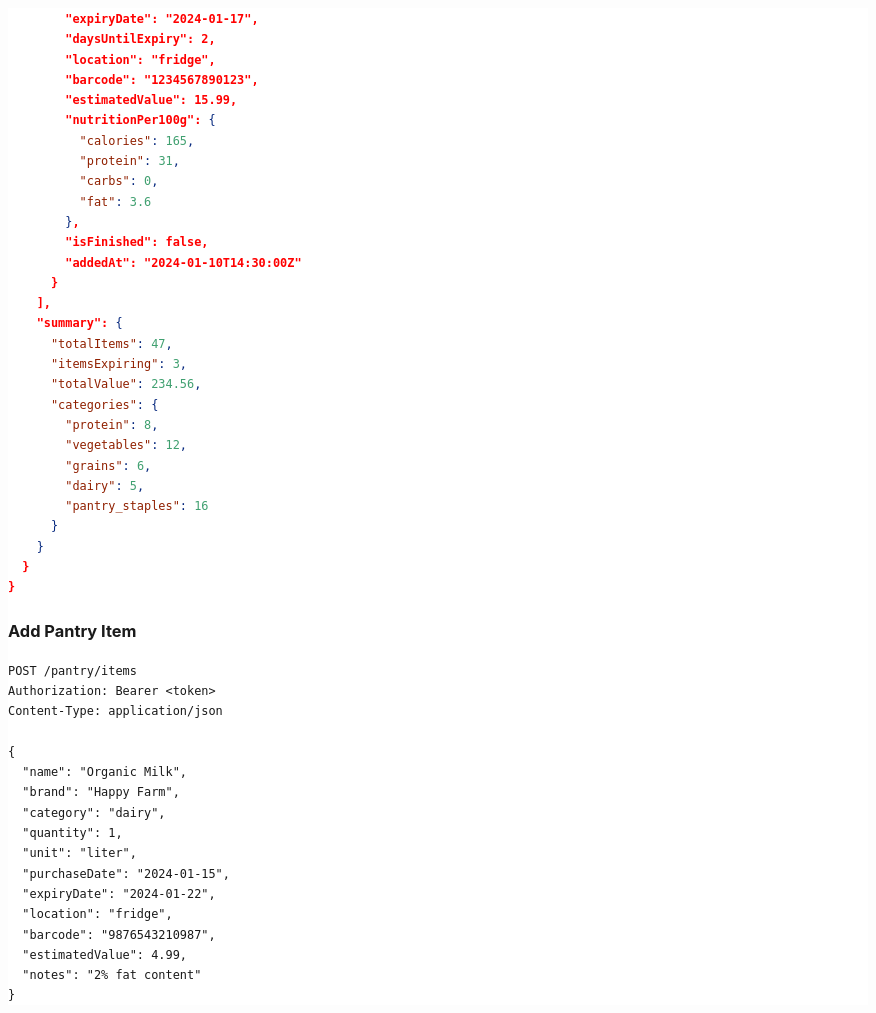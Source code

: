 ```json
        "expiryDate": "2024-01-17",
        "daysUntilExpiry": 2,
        "location": "fridge",
        "barcode": "1234567890123",
        "estimatedValue": 15.99,
        "nutritionPer100g": {
          "calories": 165,
          "protein": 31,
          "carbs": 0,
          "fat": 3.6
        },
        "isFinished": false,
        "addedAt": "2024-01-10T14:30:00Z"
      }
    ],
    "summary": {
      "totalItems": 47,
      "itemsExpiring": 3,
      "totalValue": 234.56,
      "categories": {
        "protein": 8,
        "vegetables": 12,
        "grains": 6,
        "dairy": 5,
        "pantry_staples": 16
      }
    }
  }
}
```

### Add Pantry Item
```http
POST /pantry/items
Authorization: Bearer <token>
Content-Type: application/json

{
  "name": "Organic Milk",
  "brand": "Happy Farm",
  "category": "dairy",
  "quantity": 1,
  "unit": "liter",
  "purchaseDate": "2024-01-15",
  "expiryDate": "2024-01-22",
  "location": "fridge",
  "barcode": "9876543210987",
  "estimatedValue": 4.99,
  "notes": "2% fat content"
}
```
